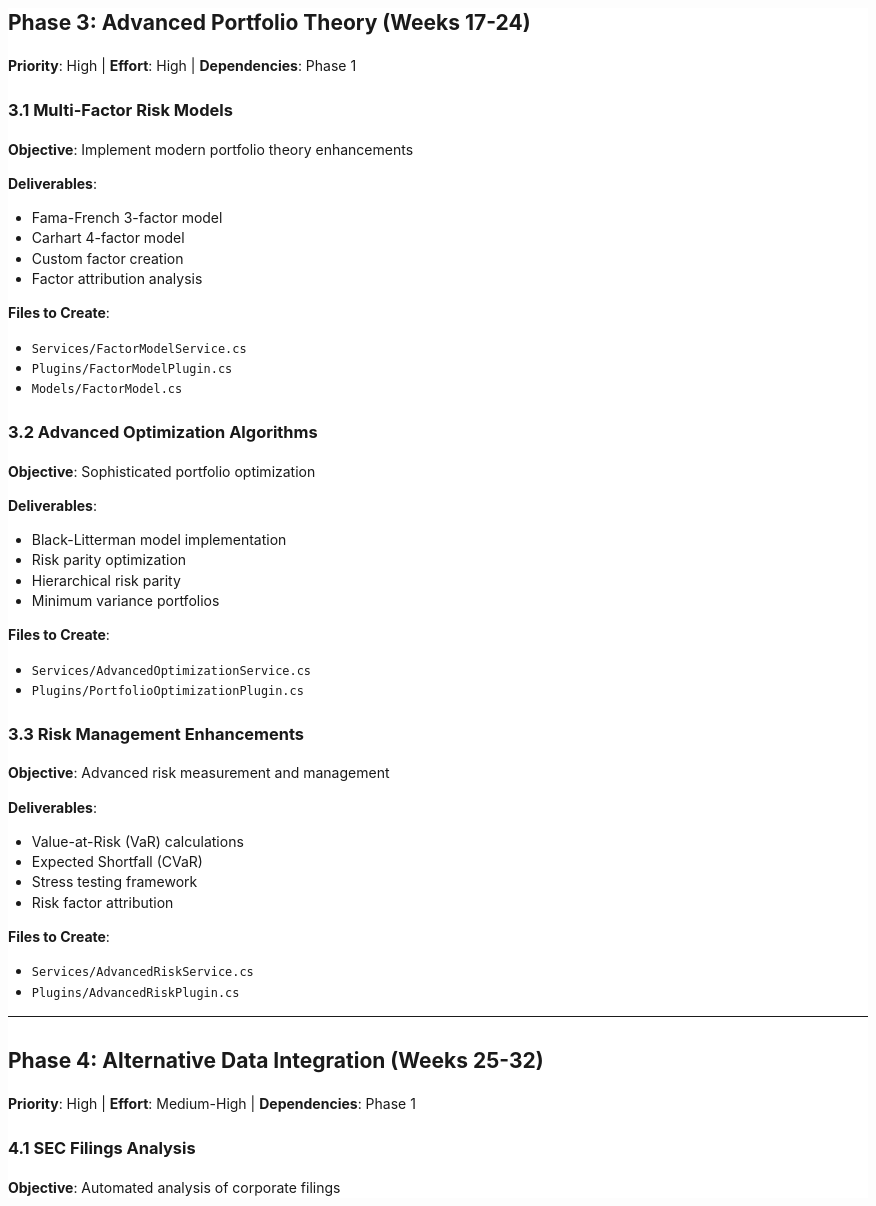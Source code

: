 
## Phase 3: Advanced Portfolio Theory (Weeks 17-24)
**Priority**: High | **Effort**: High | **Dependencies**: Phase 1

### 3.1 Multi-Factor Risk Models
**Objective**: Implement modern portfolio theory enhancements

**Deliverables**:
- Fama-French 3-factor model
- Carhart 4-factor model
- Custom factor creation
- Factor attribution analysis

**Files to Create**:
- `Services/FactorModelService.cs`
- `Plugins/FactorModelPlugin.cs`
- `Models/FactorModel.cs`

### 3.2 Advanced Optimization Algorithms
**Objective**: Sophisticated portfolio optimization

**Deliverables**:
- Black-Litterman model implementation
- Risk parity optimization
- Hierarchical risk parity
- Minimum variance portfolios

**Files to Create**:
- `Services/AdvancedOptimizationService.cs`
- `Plugins/PortfolioOptimizationPlugin.cs`

### 3.3 Risk Management Enhancements
**Objective**: Advanced risk measurement and management

**Deliverables**:
- Value-at-Risk (VaR) calculations
- Expected Shortfall (CVaR)
- Stress testing framework
- Risk factor attribution

**Files to Create**:
- `Services/AdvancedRiskService.cs`
- `Plugins/AdvancedRiskPlugin.cs`

---

## Phase 4: Alternative Data Integration (Weeks 25-32)
**Priority**: High | **Effort**: Medium-High | **Dependencies**: Phase 1

### 4.1 SEC Filings Analysis
**Objective**: Automated analysis of corporate filings
